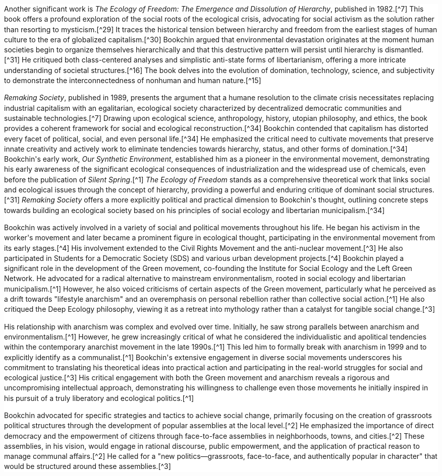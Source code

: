 Another significant work is *The Ecology of Freedom: The Emergence and Dissolution of Hierarchy*, published in 1982.[^7] This book offers a profound exploration of the social roots of the ecological crisis, advocating for social activism as the solution rather than resorting to mysticism.[^29] It traces the historical tension between hierarchy and freedom from the earliest stages of human culture to the era of globalized capitalism.[^30] Bookchin argued that environmental devastation originates at the moment human societies begin to organize themselves hierarchically and that this destructive pattern will persist until hierarchy is dismantled.[^31] He critiqued both class-centered analyses and simplistic anti-state forms of libertarianism, offering a more intricate understanding of societal structures.[^16] The book delves into the evolution of domination, technology, science, and subjectivity to demonstrate the interconnectedness of nonhuman and human nature.[^15]

*Remaking Society*, published in 1989, presents the argument that a humane resolution to the climate crisis necessitates replacing industrial capitalism with an egalitarian, ecological society characterized by decentralized democratic communities and sustainable technologies.[^7] Drawing upon ecological science, anthropology, history, utopian philosophy, and ethics, the book provides a coherent framework for social and ecological reconstruction.[^34] Bookchin contended that capitalism has distorted every facet of political, social, and even personal life.[^34] He emphasized the critical need to cultivate movements that preserve innate creativity and actively work to eliminate tendencies towards hierarchy, status, and other forms of domination.[^34] Bookchin's early work, *Our Synthetic Environment*, established him as a pioneer in the environmental movement, demonstrating his early awareness of the significant ecological consequences of industrialization and the widespread use of chemicals, even before the publication of *Silent Spring*.[^1] *The Ecology of Freedom* stands as a comprehensive theoretical work that links social and ecological issues through the concept of hierarchy, providing a powerful and enduring critique of dominant social structures.[^31] *Remaking Society* offers a more explicitly political and practical dimension to Bookchin's thought, outlining concrete steps towards building an ecological society based on his principles of social ecology and libertarian municipalism.[^34]

Bookchin was actively involved in a variety of social and political movements throughout his life. He began his activism in the worker's movement and later became a prominent figure in ecological thought, participating in the environmental movement from its early stages.[^4] His involvement extended to the Civil Rights Movement and the anti-nuclear movement.[^3] He also participated in Students for a Democratic Society (SDS) and various urban development projects.[^4] Bookchin played a significant role in the development of the Green movement, co-founding the Institute for Social Ecology and the Left Green Network. He advocated for a radical alternative to mainstream environmentalism, rooted in social ecology and libertarian municipalism.[^1] However, he also voiced criticisms of certain aspects of the Green movement, particularly what he perceived as a drift towards "lifestyle anarchism" and an overemphasis on personal rebellion rather than collective social action.[^1] He also critiqued the Deep Ecology philosophy, viewing it as a retreat into mythology rather than a catalyst for tangible social change.[^3]

His relationship with anarchism was complex and evolved over time. Initially, he saw strong parallels between anarchism and environmentalism.[^1] However, he grew increasingly critical of what he considered the individualistic and apolitical tendencies within the contemporary anarchist movement in the late 1990s.[^1] This led him to formally break with anarchism in 1999 and to explicitly identify as a communalist.[^1] Bookchin's extensive engagement in diverse social movements underscores his commitment to translating his theoretical ideas into practical action and participating in the real-world struggles for social and ecological justice.[^3] His critical engagement with both the Green movement and anarchism reveals a rigorous and uncompromising intellectual approach, demonstrating his willingness to challenge even those movements he initially inspired in his pursuit of a truly liberatory and ecological politics.[^1]

Bookchin advocated for specific strategies and tactics to achieve social change, primarily focusing on the creation of grassroots political structures through the development of popular assemblies at the local level.[^2] He emphasized the importance of direct democracy and the empowerment of citizens through face-to-face assemblies in neighborhoods, towns, and cities.[^2] These assemblies, in his vision, would engage in rational discourse, public empowerment, and the application of practical reason to manage communal affairs.[^2] He called for a "new politics—grassroots, face-to-face, and authentically popular in character" that would be structured around these assemblies.[^3]
